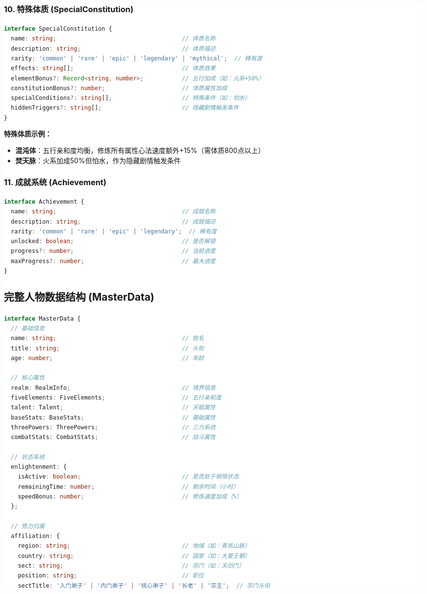 ```typescript
```

### 10. 特殊体质 (SpecialConstitution)

```typescript
interface SpecialConstitution {
  name: string;                                    // 体质名称
  description: string;                             // 体质描述
  rarity: 'common' | 'rare' | 'epic' | 'legendary' | 'mythical';  // 稀有度
  effects: string[];                               // 体质效果
  elementBonus?: Record<string, number>;           // 五行加成（如：火系+50%）
  constitutionBonus?: number;                      // 体质属性加成
  specialConditions?: string[];                    // 特殊条件（如：怕水）
  hiddenTriggers?: string[];                       // 隐藏剧情触发条件
}
```

**特殊体质示例：**
- **混沌体**：五行亲和度均衡，修炼所有属性心法速度额外+15%（需体质800点以上）
- **焚天脉**：火系加成50%但怕水，作为隐藏剧情触发条件

### 11. 成就系统 (Achievement)

```typescript
interface Achievement {
  name: string;                                    // 成就名称
  description: string;                             // 成就描述
  rarity: 'common' | 'rare' | 'epic' | 'legendary';  // 稀有度
  unlocked: boolean;                               // 是否解锁
  progress?: number;                               // 当前进度
  maxProgress?: number;                            // 最大进度
}
```

## 完整人物数据结构 (MasterData)

```typescript
interface MasterData {
  // 基础信息
  name: string;                                    // 姓名
  title: string;                                   // 头衔
  age: number;                                     // 年龄
  
  // 核心属性
  realm: RealmInfo;                                // 境界信息
  fiveElements: FiveElements;                      // 五行亲和度
  talent: Talent;                                  // 天赋属性
  baseStats: BaseStats;                            // 基础属性
  threePowers: ThreePowers;                        // 三力系统
  combatStats: CombatStats;                        // 战斗属性
  
  // 状态系统
  enlightenment: {
    isActive: boolean;                             // 是否处于顿悟状态
    remainingTime: number;                         // 剩余时间（小时）
    speedBonus: number;                            // 修炼速度加成（%）
  };
  
  // 势力归属
  affiliation: {
    region: string;                                // 地域（如：青岚山脉）
    country: string;                               // 国家（如：大夏王朝）
    sect: string;                                  // 宗门（如：天剑门）
    position: string;                              // 职位
    sectTitle: '入门弟子' | '内门弟子' | '核心弟子' | '长老' | '宗主';  // 宗门头衔
```